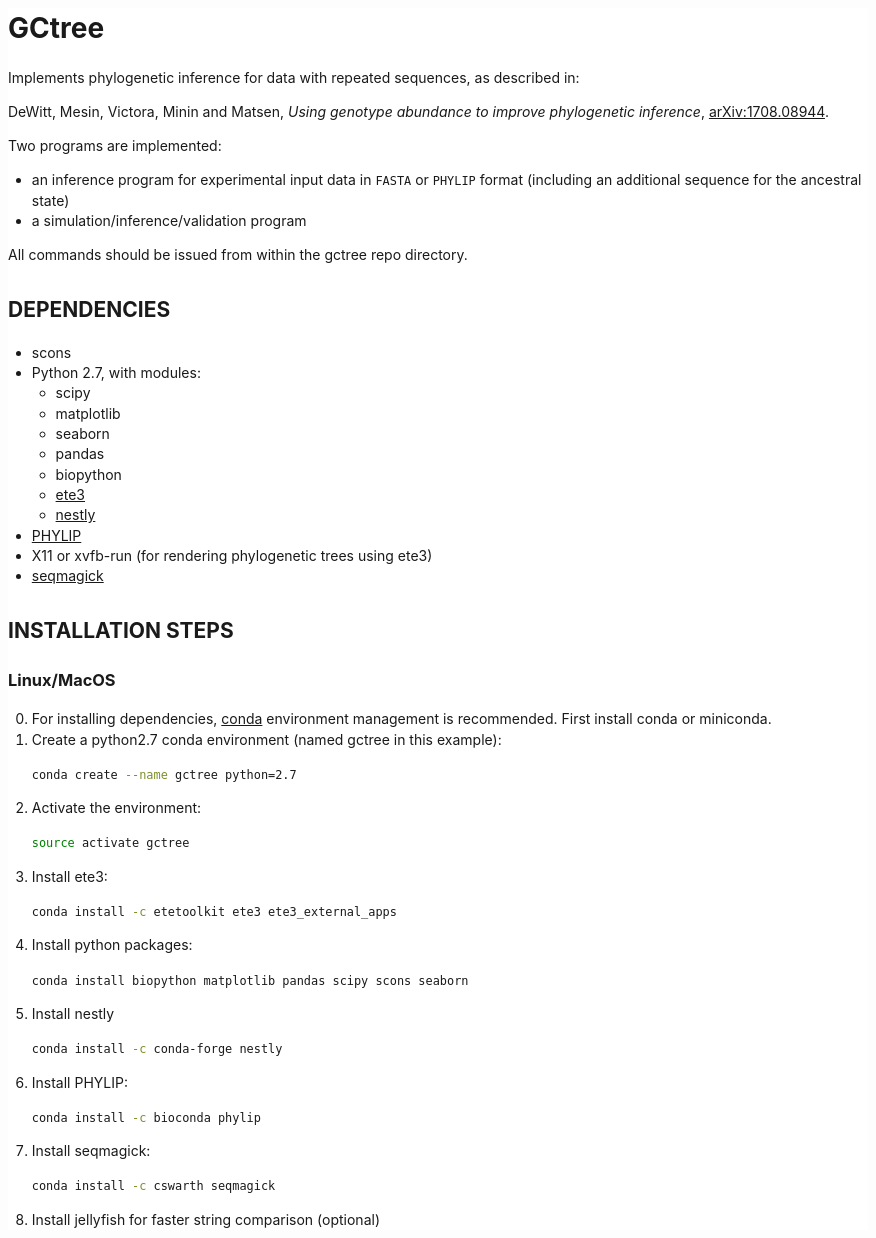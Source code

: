 # GCtree

Implements phylogenetic inference for data with repeated sequences, as described in:

DeWitt, Mesin, Victora, Minin and Matsen, *Using genotype abundance to improve phylogenetic inference*, [arXiv:1708.08944](https://arxiv.org/abs/1708.08944).

Two programs are implemented:
- an inference program for experimental input data in `FASTA` or `PHYLIP` format (including an additional sequence for the ancestral state)
- a simulation/inference/validation program

All commands should be issued from within the gctree repo directory.

## DEPENDENCIES
* scons
* Python 2.7, with modules:
  * scipy
  * matplotlib
  * seaborn
  * pandas
  * biopython
  * [ete3](http://etetoolkit.org)
  * [nestly](https://pypi.python.org/pypi/nestly)
* [PHYLIP](http://evolution.genetics.washington.edu/phylip)
* X11 or xvfb-run (for rendering phylogenetic trees using ete3)
* [seqmagick](https://github.com/fhcrc/seqmagick)

## INSTALLATION STEPS

### Linux/MacOS

0. For installing dependencies, [conda](https://conda.io/docs/) environment management is recommended. First install conda or miniconda.
1. Create a python2.7 conda environment (named gctree in this example):
    ```bash
    conda create --name gctree python=2.7
    ```
2. Activate the environment:
    ```bash
    source activate gctree
    ```
3. Install ete3:
    ```bash
    conda install -c etetoolkit ete3 ete3_external_apps
    ```
4. Install python packages:
    ```bash
    conda install biopython matplotlib pandas scipy scons seaborn
    ```
5. Install nestly
    ```bash
    conda install -c conda-forge nestly
    ```
6. Install PHYLIP:
    ```bash
    conda install -c bioconda phylip
    ```
7. Install seqmagick:
    ```bash
    conda install -c cswarth seqmagick
    ```
8. Install jellyfish for faster string comparison (optional)